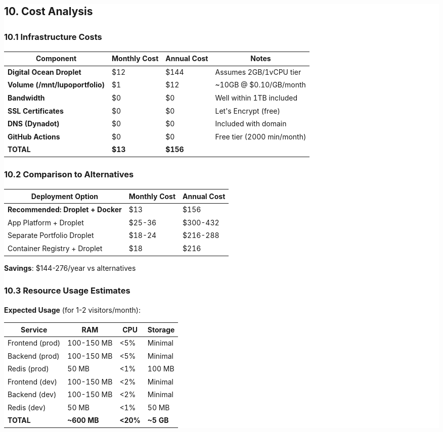 
## 10. Cost Analysis

### 10.1 Infrastructure Costs

| Component | Monthly Cost | Annual Cost | Notes |
|-----------|-------------|-------------|-------|
| **Digital Ocean Droplet** | $12 | $144 | Assumes 2GB/1vCPU tier |
| **Volume (/mnt/lupoportfolio)** | $1 | $12 | ~10GB @ $0.10/GB/month |
| **Bandwidth** | $0 | $0 | Well within 1TB included |
| **SSL Certificates** | $0 | $0 | Let's Encrypt (free) |
| **DNS (Dynadot)** | $0 | $0 | Included with domain |
| **GitHub Actions** | $0 | $0 | Free tier (2000 min/month) |
| **TOTAL** | **$13** | **$156** | |

### 10.2 Comparison to Alternatives

| Deployment Option | Monthly Cost | Annual Cost |
|-------------------|-------------|-------------|
| **Recommended: Droplet + Docker** | $13 | $156 |
| App Platform + Droplet | $25-36 | $300-432 |
| Separate Portfolio Droplet | $18-24 | $216-288 |
| Container Registry + Droplet | $18 | $216 |

**Savings**: $144-276/year vs alternatives

### 10.3 Resource Usage Estimates

**Expected Usage** (for 1-2 visitors/month):

| Service | RAM | CPU | Storage |
|---------|-----|-----|---------|
| Frontend (prod) | 100-150 MB | <5% | Minimal |
| Backend (prod) | 100-150 MB | <5% | Minimal |
| Redis (prod) | 50 MB | <1% | 100 MB |
| Frontend (dev) | 100-150 MB | <2% | Minimal |
| Backend (dev) | 100-150 MB | <2% | Minimal |
| Redis (dev) | 50 MB | <1% | 50 MB |
| **TOTAL** | **~600 MB** | **<20%** | **~5 GB** |
